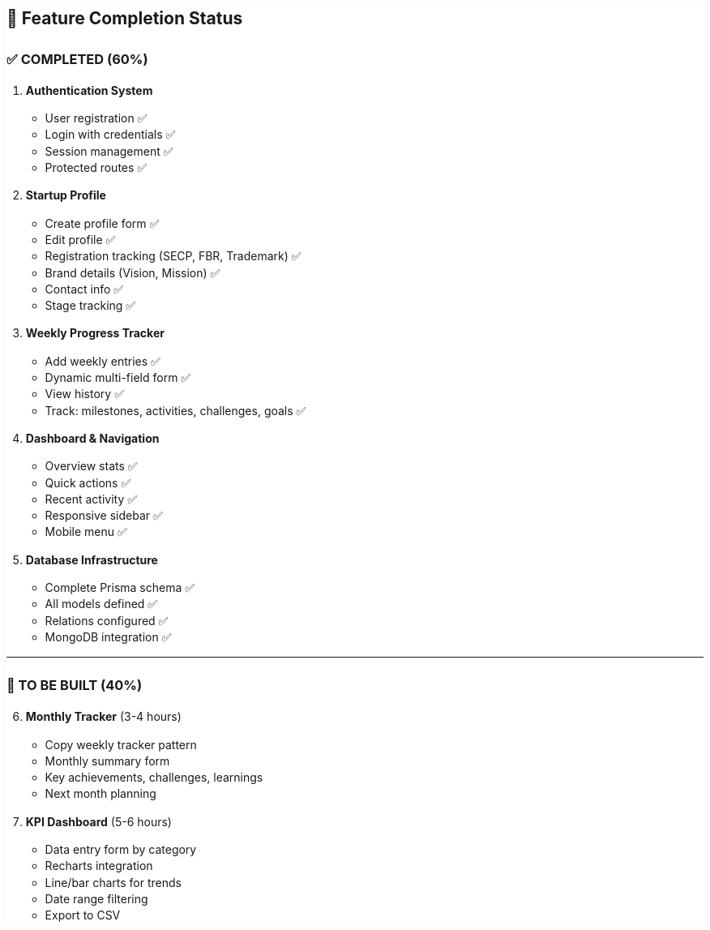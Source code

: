 
## 🎯 Feature Completion Status

### ✅ COMPLETED (60%)

1. **Authentication System**
   - User registration ✅
   - Login with credentials ✅
   - Session management ✅
   - Protected routes ✅

2. **Startup Profile**
   - Create profile form ✅
   - Edit profile ✅
   - Registration tracking (SECP, FBR, Trademark) ✅
   - Brand details (Vision, Mission) ✅
   - Contact info ✅
   - Stage tracking ✅

3. **Weekly Progress Tracker**
   - Add weekly entries ✅
   - Dynamic multi-field form ✅
   - View history ✅
   - Track: milestones, activities, challenges, goals ✅

4. **Dashboard & Navigation**
   - Overview stats ✅
   - Quick actions ✅
   - Recent activity ✅
   - Responsive sidebar ✅
   - Mobile menu ✅

5. **Database Infrastructure**
   - Complete Prisma schema ✅
   - All models defined ✅
   - Relations configured ✅
   - MongoDB integration ✅

---

### 🔧 TO BE BUILT (40%)

6. **Monthly Tracker** (3-4 hours)
   - Copy weekly tracker pattern
   - Monthly summary form
   - Key achievements, challenges, learnings
   - Next month planning

7. **KPI Dashboard** (5-6 hours)
   - Data entry form by category
   - Recharts integration
   - Line/bar charts for trends
   - Date range filtering
   - Export to CSV
